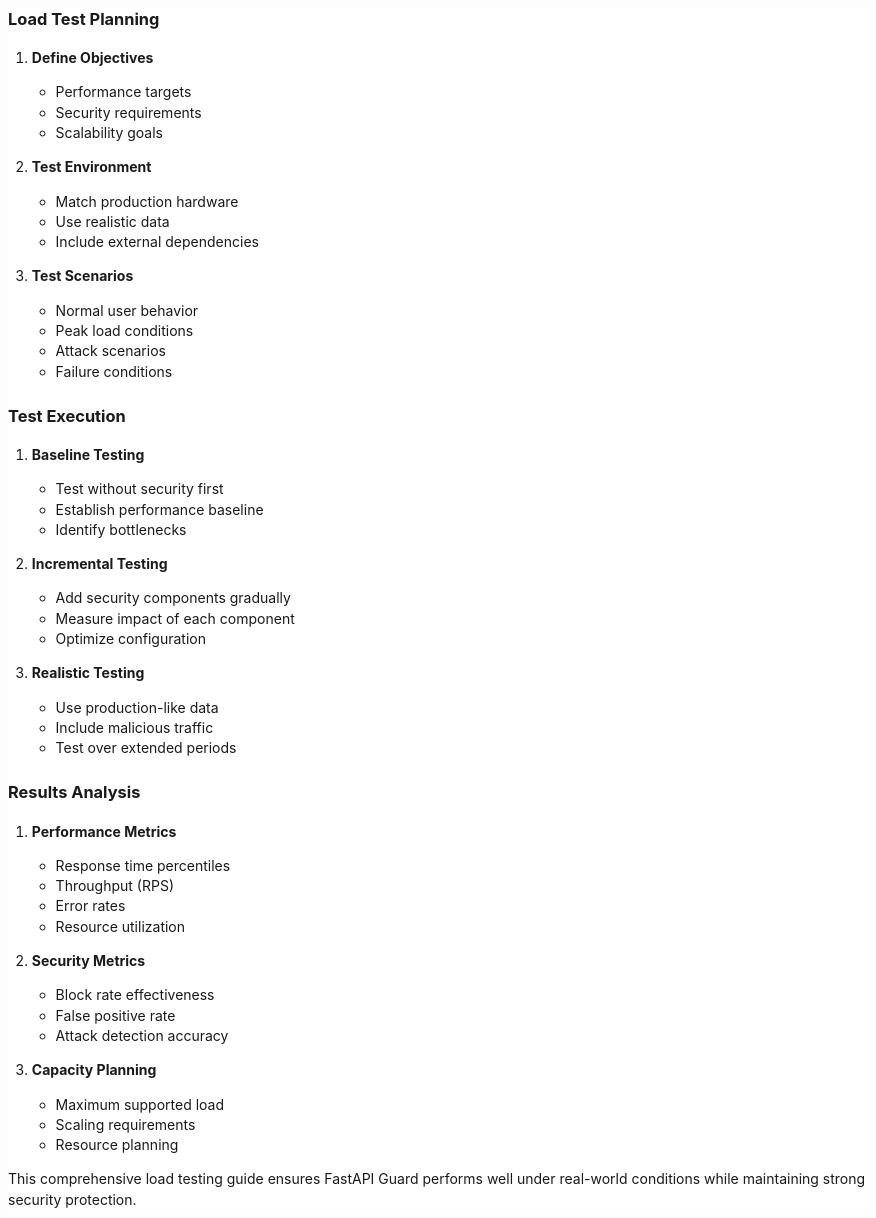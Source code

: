 ### Load Test Planning

1. **Define Objectives**
   - Performance targets
   - Security requirements
   - Scalability goals

2. **Test Environment**
   - Match production hardware
   - Use realistic data
   - Include external dependencies

3. **Test Scenarios**
   - Normal user behavior
   - Peak load conditions
   - Attack scenarios
   - Failure conditions

### Test Execution

1. **Baseline Testing**
   - Test without security first
   - Establish performance baseline
   - Identify bottlenecks

2. **Incremental Testing**
   - Add security components gradually
   - Measure impact of each component
   - Optimize configuration

3. **Realistic Testing**
   - Use production-like data
   - Include malicious traffic
   - Test over extended periods

### Results Analysis

1. **Performance Metrics**
   - Response time percentiles
   - Throughput (RPS)
   - Error rates
   - Resource utilization

2. **Security Metrics**
   - Block rate effectiveness
   - False positive rate
   - Attack detection accuracy

3. **Capacity Planning**
   - Maximum supported load
   - Scaling requirements
   - Resource planning

This comprehensive load testing guide ensures FastAPI Guard performs well under real-world conditions while maintaining strong security protection.
